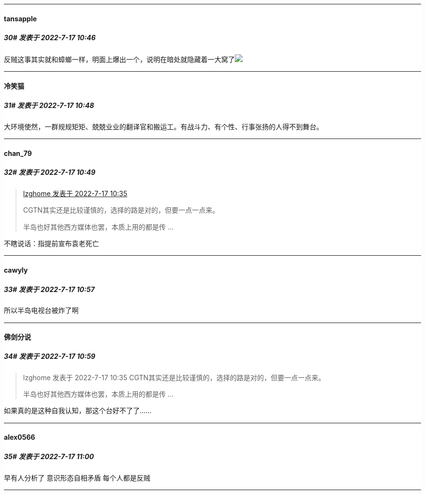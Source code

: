 *****

####  tansapple  
##### 30#       发表于 2022-7-17 10:46

反贼这事其实就和蟑螂一样，明面上爆出一个，说明在暗处就隐藏着一大窝了<img src="https://static.saraba1st.com/image/smiley/face2017/037.png" referrerpolicy="no-referrer">



*****

####  冷笑猫  
##### 31#       发表于 2022-7-17 10:48

大环境使然，一群规规矩矩、兢兢业业的翻译官和搬运工。有战斗力、有个性、行事张扬的人得不到舞台。

*****

####  chan_79  
##### 32#       发表于 2022-7-17 10:49

<blockquote><a href="httphttps://bbs.saraba1st.com/2b/forum.php?mod=redirect&amp;goto=findpost&amp;pid=56677799&amp;ptid=2081556" target="_blank">lzghome 发表于 2022-7-17 10:35</a>

CGTN其实还是比较谨慎的，选择的路是对的，但要一点一点来。

半岛也好其他西方媒体也罢，本质上用的都是传 ...</blockquote>
不瞎说话：指提前宣布袁老死亡

*****

####  cawyly  
##### 33#       发表于 2022-7-17 10:57

所以半岛电视台被炸了啊

*****

####  佛剑分说  
##### 34#       发表于 2022-7-17 10:59

<blockquote>lzghome 发表于 2022-7-17 10:35
CGTN其实还是比较谨慎的，选择的路是对的，但要一点一点来。

半岛也好其他西方媒体也罢，本质上用的都是传 ...</blockquote>
如果真的是这种自我认知，那这个台好不了了……

*****

####  alex0566  
##### 35#       发表于 2022-7-17 11:00

早有人分析了 意识形态自相矛盾 每个人都是反贼

*****
